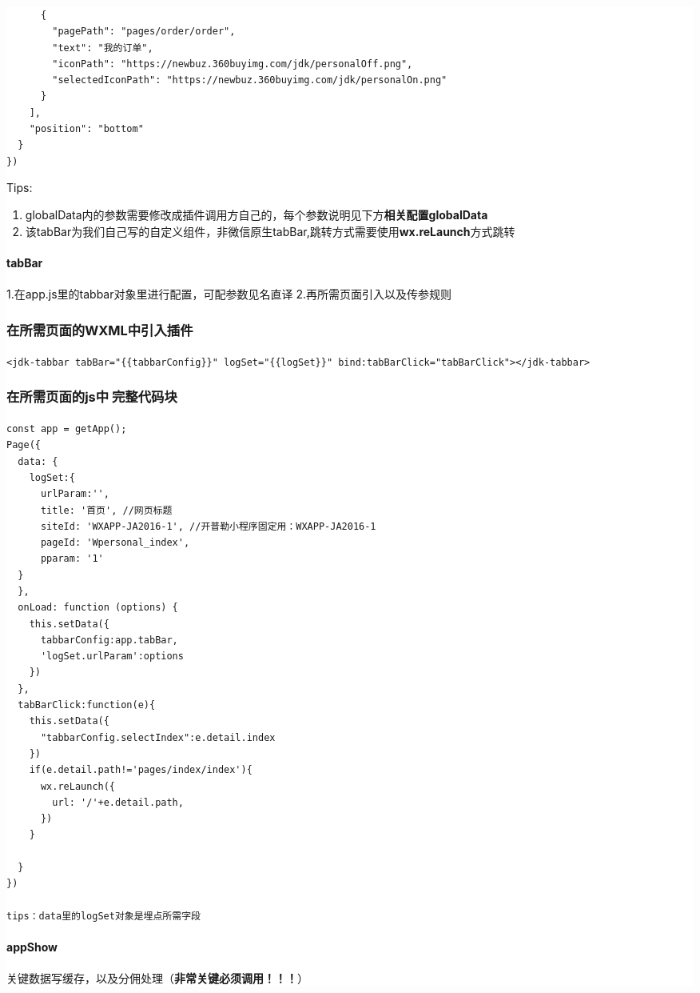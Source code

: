 ```
      {
        "pagePath": "pages/order/order",
        "text": "我的订单",
        "iconPath": "https://newbuz.360buyimg.com/jdk/personalOff.png",
        "selectedIconPath": "https://newbuz.360buyimg.com/jdk/personalOn.png"
      }
    ],
    "position": "bottom"
  }
})
```

Tips:  
1. globalData内的参数需要修改成插件调用方自己的，每个参数说明见下方**相关配置globalData**  
2. 该tabBar为我们自己写的自定义组件，非微信原生tabBar,跳转方式需要使用**wx.reLaunch**方式跳转


#### tabBar
1.在app.js里的tabbar对象里进行配置，可配参数见名直译
2.再所需页面引入以及传参规则
### 在所需页面的WXML中引入插件
```
<jdk-tabbar tabBar="{{tabbarConfig}}" logSet="{{logSet}}" bind:tabBarClick="tabBarClick"></jdk-tabbar>

```
### 在所需页面的js中 完整代码块
```
const app = getApp();
Page({
  data: {
    logSet:{
      urlParam:'',
      title: '首页', //网页标题
      siteId: 'WXAPP-JA2016-1', //开普勒小程序固定用：WXAPP-JA2016-1
      pageId: 'Wpersonal_index',
      pparam: '1'
  }
  },
  onLoad: function (options) {
    this.setData({
      tabbarConfig:app.tabBar,
      'logSet.urlParam':options
    })
  },
  tabBarClick:function(e){
    this.setData({
      "tabbarConfig.selectIndex":e.detail.index
    })
    if(e.detail.path!='pages/index/index'){
      wx.reLaunch({
        url: '/'+e.detail.path,
      })
    }

  }
})

tips：data里的logSet对象是埋点所需字段
```
#### appShow
关键数据写缓存，以及分佣处理（**非常关键必须调用！！！**）
